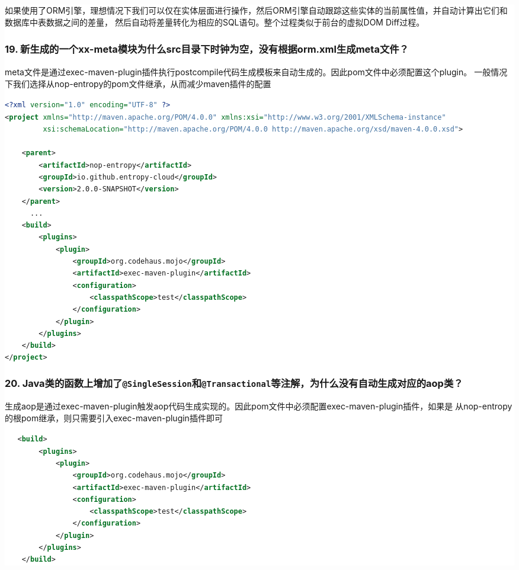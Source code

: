 如果使用了ORM引擎，理想情况下我们可以仅在实体层面进行操作，然后ORM引擎自动跟踪这些实体的当前属性值，并自动计算出它们和数据库中表数据之间的差量，
然后自动将差量转化为相应的SQL语句。整个过程类似于前台的虚拟DOM Diff过程。

### 19. 新生成的一个xx-meta模块为什么src目录下时钟为空，没有根据orm.xml生成meta文件？

meta文件是通过exec-maven-plugin插件执行postcompile代码生成模板来自动生成的。因此pom文件中必须配置这个plugin。
一般情况下我们选择从nop-entropy的pom文件继承，从而减少maven插件的配置

```xml
<?xml version="1.0" encoding="UTF-8" ?>
<project xmlns="http://maven.apache.org/POM/4.0.0" xmlns:xsi="http://www.w3.org/2001/XMLSchema-instance"
         xsi:schemaLocation="http://maven.apache.org/POM/4.0.0 http://maven.apache.org/xsd/maven-4.0.0.xsd">

    <parent>
        <artifactId>nop-entropy</artifactId>
        <groupId>io.github.entropy-cloud</groupId>
        <version>2.0.0-SNAPSHOT</version>
    </parent>
      ...
    <build>
        <plugins>
            <plugin>
                <groupId>org.codehaus.mojo</groupId>
                <artifactId>exec-maven-plugin</artifactId>
                <configuration>
                    <classpathScope>test</classpathScope>
                </configuration>
            </plugin>
        </plugins>
    </build>
</project>
```

### 20. Java类的函数上增加了`@SingleSession`和`@Transactional`等注解，为什么没有自动生成对应的aop类？

生成aop是通过exec-maven-plugin触发aop代码生成实现的。因此pom文件中必须配置exec-maven-plugin插件，如果是
从nop-entropy的根pom继承，则只需要引入exec-maven-plugin插件即可

```xml
   <build>
        <plugins>
            <plugin>
                <groupId>org.codehaus.mojo</groupId>
                <artifactId>exec-maven-plugin</artifactId>
                <configuration>
                    <classpathScope>test</classpathScope>
                </configuration>
            </plugin>
        </plugins>
    </build>
```
